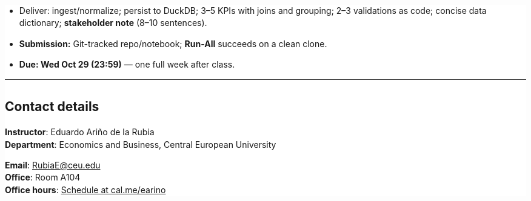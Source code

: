   * Deliver: ingest/normalize; persist to DuckDB; 3–5 KPIs with joins and grouping; 2–3 validations as code; concise data dictionary; **stakeholder note** (8–10 sentences).

  * **Submission:** Git-tracked repo/notebook; **Run-All** succeeds on a clean clone.

  * **Due: Wed Oct 29 (23:59)** — one full week after class.

---

## **Contact details**

**Instructor**: Eduardo Ariño de la Rubia  
**Department**: Economics and Business, Central European University

**Email**: RubiaE@ceu.edu  
**Office**: Room A104  
**Office hours**: [Schedule at cal.me/earino](https://cal.me/earino)


